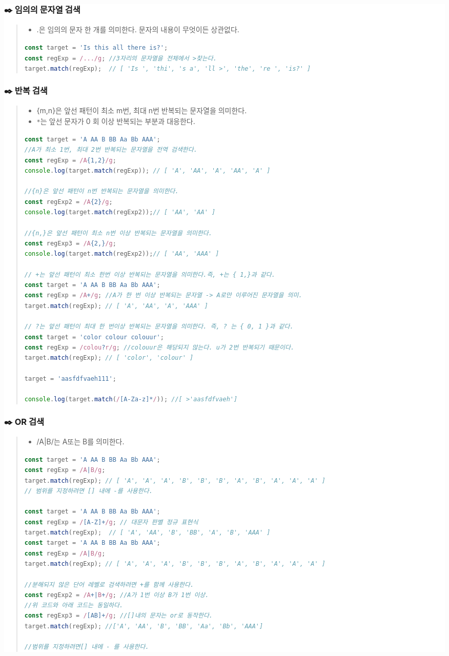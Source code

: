 ### ✒️ 임의의 문자열 검색
> - .은 임의의 문자 한 개를 의미한다. 문자의 내용이 무엇이든 상관없다. 
>```js
>const target = 'Is this all there is?';
>const regExp = /.../g; //3자리의 문자열을 전체에서 >찾는다.
>target.match(regExp);  // [ 'Is ', 'thi', 's a', 'll >', 'the', 're ', 'is?' ]
>```

### ✒️ 반복 검색
> - {m,n}은 앞선 패턴이 최소 m번, 최대 n번 반복되는 문자열을 의미한다. 
> - `*`는 앞선 문자가 0 회 이상 반복되는 부분과 대응한다.
>```js
>const target = 'A AA B BB Aa Bb AAA';
>//A가 최소 1번, 최대 2번 반복되는 문자열을 전역 검색한다.
>const regExp = /A{1,2}/g;
>console.log(target.match(regExp)); // [ 'A', 'AA', 'A', 'AA', 'A' ]
>
>//{n}은 앞선 패턴이 n번 반복되는 문자열을 의미한다.
>const regExp2 = /A{2}/g;
>console.log(target.match(regExp2));// [ 'AA', 'AA' ]
>
>//{n,}은 앞선 패턴이 최소 n번 이상 반복되는 문자열을 의미한다.
>const regExp3 = /A{2,}/g;
>console.log(target.match(regExp2));// [ 'AA', 'AAA' ]
>
>// +는 앞선 패턴이 최소 한번 이상 반복되는 문자열을 의미한다.즉, +는 { 1,}과 같다.
>const target = 'A AA B BB Aa Bb AAA';
>const regExp = /A+/g; //A가 한 번 이상 반복되는 문자열 -> A로만 이루어진 문자열을 의미.
>target.match(regExp); // [ 'A', 'AA', 'A', 'AAA' ]
>
>// ?는 앞선 패턴이 최대 한 번이상 반복되는 문자열을 의미한다. 즉, ? 는 { 0, 1 }과 같다.
>const target = 'color colour colouur';
>const regExp = /colou?r/g; //colouur은 해당되지 않는다. u가 2번 반복되기 때문이다.
>target.match(regExp); // [ 'color', 'colour' ]
>
>target = 'aasfdfvaeh111';
>
>console.log(target.match(/[A-Za-z]*/)); //[ >'aasfdfvaeh']
>```

### ✒️ OR 검색
> - /A|B/는 A또는 B를 의미한다.
>```js
>const target = 'A AA B BB Aa Bb AAA';
>const regExp = /A|B/g;
>target.match(regExp); // [ 'A', 'A', 'A', 'B', 'B', 'B', 'A', 'B', 'A', 'A', 'A' ]
>// 범위를 지정하려면 [] 내에 -를 사용한다.
>
>const target = 'A AA B BB Aa Bb AAA';
>const regExp = /[A-Z]+/g; // 대문자 판별 정규 표현식
>target.match(regExp);  // [ 'A', 'AA', 'B', 'BB', 'A', 'B', 'AAA' ]
>const target = 'A AA B BB Aa Bb AAA';
>const regExp = /A|B/g;
>target.match(regExp); // [ 'A', 'A', 'A', 'B', 'B', 'B', 'A', 'B', 'A', 'A', 'A' ]
>
>//분해되지 않은 단어 레벨로 검색하려면 +를 함께 사용한다.
>const regExp2 = /A+|B+/g; //A가 1번 이상 B가 1번 이상.
>//위 코드와 아래 코드는 동일하다.
>const regExp3 = /[AB]+/g; //[]내의 문자는 or로 동작한다.
>target.match(regExp); //['A', 'AA', 'B', 'BB', 'Aa', 'Bb', 'AAA']
>
>//범위를 지정하려면[] 내에 - 를 사용한다.
